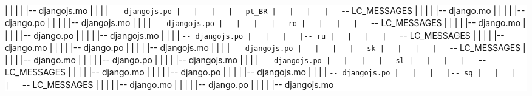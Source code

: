|   |   |   |       |-- djangojs.mo
|   |   |   |       `-- djangojs.po
|   |   |   |-- pt_BR
|   |   |   |   `-- LC_MESSAGES
|   |   |   |       |-- django.mo
|   |   |   |       |-- django.po
|   |   |   |       |-- djangojs.mo
|   |   |   |       `-- djangojs.po
|   |   |   |-- ro
|   |   |   |   `-- LC_MESSAGES
|   |   |   |       |-- django.mo
|   |   |   |       |-- django.po
|   |   |   |       |-- djangojs.mo
|   |   |   |       `-- djangojs.po
|   |   |   |-- ru
|   |   |   |   `-- LC_MESSAGES
|   |   |   |       |-- django.mo
|   |   |   |       |-- django.po
|   |   |   |       |-- djangojs.mo
|   |   |   |       `-- djangojs.po
|   |   |   |-- sk
|   |   |   |   `-- LC_MESSAGES
|   |   |   |       |-- django.mo
|   |   |   |       |-- django.po
|   |   |   |       |-- djangojs.mo
|   |   |   |       `-- djangojs.po
|   |   |   |-- sl
|   |   |   |   `-- LC_MESSAGES
|   |   |   |       |-- django.mo
|   |   |   |       |-- django.po
|   |   |   |       |-- djangojs.mo
|   |   |   |       `-- djangojs.po
|   |   |   |-- sq
|   |   |   |   `-- LC_MESSAGES
|   |   |   |       |-- django.mo
|   |   |   |       |-- django.po
|   |   |   |       |-- djangojs.mo